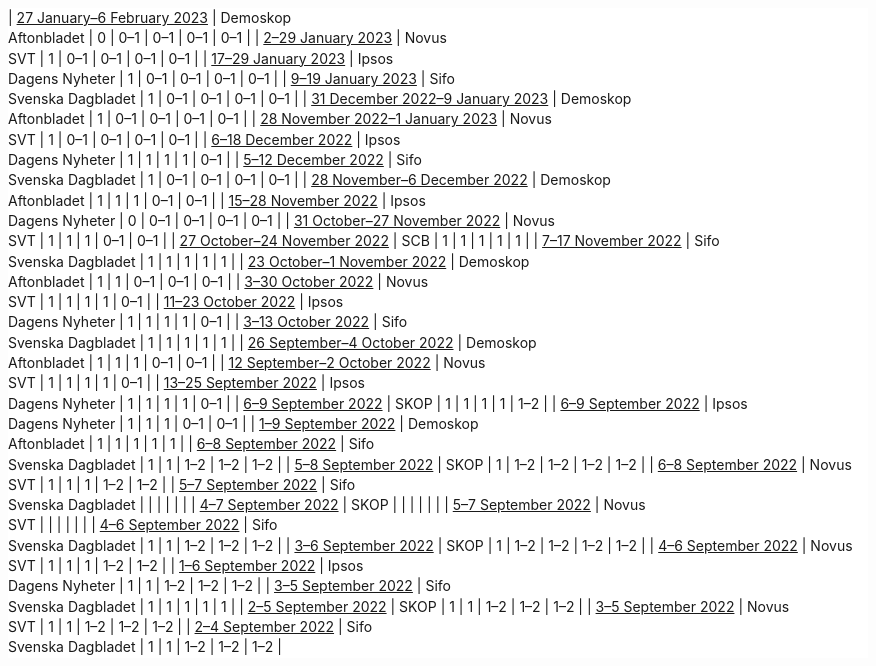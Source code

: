| [27 January–6 February 2023](2023-02-06-Demoskop.html) | Demoskop <br> Aftonbladet | 0 | 0–1 | 0–1 | 0–1 | 0–1 |
| [2–29 January 2023](2023-01-29-Novus.html) | Novus <br> SVT | 1 | 0–1 | 0–1 | 0–1 | 0–1 |
| [17–29 January 2023](2023-01-29-Ipsos.html) | Ipsos <br> Dagens Nyheter | 1 | 0–1 | 0–1 | 0–1 | 0–1 |
| [9–19 January 2023](2023-01-19-Sifo.html) | Sifo <br> Svenska Dagbladet | 1 | 0–1 | 0–1 | 0–1 | 0–1 |
| [31 December 2022–9 January 2023](2023-01-09-Demoskop.html) | Demoskop <br> Aftonbladet | 1 | 0–1 | 0–1 | 0–1 | 0–1 |
| [28 November 2022–1 January 2023](2023-01-01-Novus.html) | Novus <br> SVT | 1 | 0–1 | 0–1 | 0–1 | 0–1 |
| [6–18 December 2022](2022-12-18-Ipsos.html) | Ipsos <br> Dagens Nyheter | 1 | 1 | 1 | 1 | 0–1 |
| [5–12 December 2022](2022-12-12-Sifo.html) | Sifo <br> Svenska Dagbladet | 1 | 0–1 | 0–1 | 0–1 | 0–1 |
| [28 November–6 December 2022](2022-12-06-Demoskop.html) | Demoskop <br> Aftonbladet | 1 | 1 | 1 | 0–1 | 0–1 |
| [15–28 November 2022](2022-11-28-Ipsos.html) | Ipsos <br> Dagens Nyheter | 0 | 0–1 | 0–1 | 0–1 | 0–1 |
| [31 October–27 November 2022](2022-11-27-Novus.html) | Novus <br> SVT | 1 | 1 | 1 | 0–1 | 0–1 |
| [27 October–24 November 2022](2022-11-24-SCB.html) | SCB | 1 | 1 | 1 | 1 | 1 |
| [7–17 November 2022](2022-11-17-Sifo.html) | Sifo <br> Svenska Dagbladet | 1 | 1 | 1 | 1 | 1 |
| [23 October–1 November 2022](2022-11-01-Demoskop.html) | Demoskop <br> Aftonbladet | 1 | 1 | 0–1 | 0–1 | 0–1 |
| [3–30 October 2022](2022-10-30-Novus.html) | Novus <br> SVT | 1 | 1 | 1 | 1 | 0–1 |
| [11–23 October 2022](2022-10-23-Ipsos.html) | Ipsos <br> Dagens Nyheter | 1 | 1 | 1 | 1 | 0–1 |
| [3–13 October 2022](2022-10-13-Sifo.html) | Sifo <br> Svenska Dagbladet | 1 | 1 | 1 | 1 | 1 |
| [26 September–4 October 2022](2022-10-04-Demoskop.html) | Demoskop <br> Aftonbladet | 1 | 1 | 1 | 0–1 | 0–1 |
| [12 September–2 October 2022](2022-10-02-Novus.html) | Novus <br> SVT | 1 | 1 | 1 | 1 | 0–1 |
| [13–25 September 2022](2022-09-25-Ipsos.html) | Ipsos <br> Dagens Nyheter | 1 | 1 | 1 | 1 | 0–1 |
| [6–9 September 2022](2022-09-09-SKOP.html) | SKOP | 1 | 1 | 1 | 1 | 1–2 |
| [6–9 September 2022](2022-09-09-Ipsos.html) | Ipsos <br> Dagens Nyheter | 1 | 1 | 1 | 0–1 | 0–1 |
| [1–9 September 2022](2022-09-09-Demoskop.html) | Demoskop <br> Aftonbladet | 1 | 1 | 1 | 1 | 1 |
| [6–8 September 2022](2022-09-08-Sifo.html) | Sifo <br> Svenska Dagbladet | 1 | 1 | 1–2 | 1–2 | 1–2 |
| [5–8 September 2022](2022-09-08-SKOP.html) | SKOP | 1 | 1–2 | 1–2 | 1–2 | 1–2 |
| [6–8 September 2022](2022-09-08-Novus.html) | Novus <br> SVT | 1 | 1 | 1 | 1–2 | 1–2 |
| [5–7 September 2022](2022-09-07-Sifo.html) | Sifo <br> Svenska Dagbladet |  |  |  |  |  |
| [4–7 September 2022](2022-09-07-SKOP.html) | SKOP |  |  |  |  |  |
| [5–7 September 2022](2022-09-07-Novus.html) | Novus <br> SVT |  |  |  |  |  |
| [4–6 September 2022](2022-09-06-Sifo.html) | Sifo <br> Svenska Dagbladet | 1 | 1 | 1–2 | 1–2 | 1–2 |
| [3–6 September 2022](2022-09-06-SKOP.html) | SKOP | 1 | 1–2 | 1–2 | 1–2 | 1–2 |
| [4–6 September 2022](2022-09-06-Novus.html) | Novus <br> SVT | 1 | 1 | 1 | 1–2 | 1–2 |
| [1–6 September 2022](2022-09-06-Ipsos.html) | Ipsos <br> Dagens Nyheter | 1 | 1 | 1–2 | 1–2 | 1–2 |
| [3–5 September 2022](2022-09-05-Sifo.html) | Sifo <br> Svenska Dagbladet | 1 | 1 | 1 | 1 | 1 |
| [2–5 September 2022](2022-09-05-SKOP.html) | SKOP | 1 | 1 | 1–2 | 1–2 | 1–2 |
| [3–5 September 2022](2022-09-05-Novus.html) | Novus <br> SVT | 1 | 1 | 1–2 | 1–2 | 1–2 |
| [2–4 September 2022](2022-09-04-Sifo.html) | Sifo <br> Svenska Dagbladet | 1 | 1 | 1–2 | 1–2 | 1–2 |